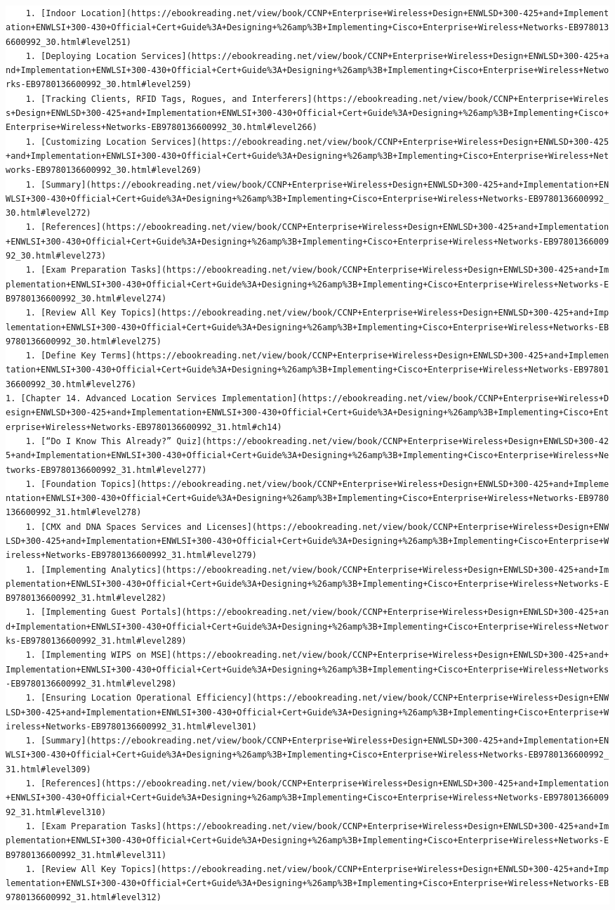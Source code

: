         1. [Indoor Location](https://ebookreading.net/view/book/CCNP+Enterprise+Wireless+Design+ENWLSD+300-425+and+Implementation+ENWLSI+300-430+Official+Cert+Guide%3A+Designing+%26amp%3B+Implementing+Cisco+Enterprise+Wireless+Networks-EB9780136600992_30.html#level251)
        1. [Deploying Location Services](https://ebookreading.net/view/book/CCNP+Enterprise+Wireless+Design+ENWLSD+300-425+and+Implementation+ENWLSI+300-430+Official+Cert+Guide%3A+Designing+%26amp%3B+Implementing+Cisco+Enterprise+Wireless+Networks-EB9780136600992_30.html#level259)
        1. [Tracking Clients, RFID Tags, Rogues, and Interferers](https://ebookreading.net/view/book/CCNP+Enterprise+Wireless+Design+ENWLSD+300-425+and+Implementation+ENWLSI+300-430+Official+Cert+Guide%3A+Designing+%26amp%3B+Implementing+Cisco+Enterprise+Wireless+Networks-EB9780136600992_30.html#level266)
        1. [Customizing Location Services](https://ebookreading.net/view/book/CCNP+Enterprise+Wireless+Design+ENWLSD+300-425+and+Implementation+ENWLSI+300-430+Official+Cert+Guide%3A+Designing+%26amp%3B+Implementing+Cisco+Enterprise+Wireless+Networks-EB9780136600992_30.html#level269)
        1. [Summary](https://ebookreading.net/view/book/CCNP+Enterprise+Wireless+Design+ENWLSD+300-425+and+Implementation+ENWLSI+300-430+Official+Cert+Guide%3A+Designing+%26amp%3B+Implementing+Cisco+Enterprise+Wireless+Networks-EB9780136600992_30.html#level272)
        1. [References](https://ebookreading.net/view/book/CCNP+Enterprise+Wireless+Design+ENWLSD+300-425+and+Implementation+ENWLSI+300-430+Official+Cert+Guide%3A+Designing+%26amp%3B+Implementing+Cisco+Enterprise+Wireless+Networks-EB9780136600992_30.html#level273)
        1. [Exam Preparation Tasks](https://ebookreading.net/view/book/CCNP+Enterprise+Wireless+Design+ENWLSD+300-425+and+Implementation+ENWLSI+300-430+Official+Cert+Guide%3A+Designing+%26amp%3B+Implementing+Cisco+Enterprise+Wireless+Networks-EB9780136600992_30.html#level274)
        1. [Review All Key Topics](https://ebookreading.net/view/book/CCNP+Enterprise+Wireless+Design+ENWLSD+300-425+and+Implementation+ENWLSI+300-430+Official+Cert+Guide%3A+Designing+%26amp%3B+Implementing+Cisco+Enterprise+Wireless+Networks-EB9780136600992_30.html#level275)
        1. [Define Key Terms](https://ebookreading.net/view/book/CCNP+Enterprise+Wireless+Design+ENWLSD+300-425+and+Implementation+ENWLSI+300-430+Official+Cert+Guide%3A+Designing+%26amp%3B+Implementing+Cisco+Enterprise+Wireless+Networks-EB9780136600992_30.html#level276)
    1. [Chapter 14. Advanced Location Services Implementation](https://ebookreading.net/view/book/CCNP+Enterprise+Wireless+Design+ENWLSD+300-425+and+Implementation+ENWLSI+300-430+Official+Cert+Guide%3A+Designing+%26amp%3B+Implementing+Cisco+Enterprise+Wireless+Networks-EB9780136600992_31.html#ch14)
        1. [“Do I Know This Already?” Quiz](https://ebookreading.net/view/book/CCNP+Enterprise+Wireless+Design+ENWLSD+300-425+and+Implementation+ENWLSI+300-430+Official+Cert+Guide%3A+Designing+%26amp%3B+Implementing+Cisco+Enterprise+Wireless+Networks-EB9780136600992_31.html#level277)
        1. [Foundation Topics](https://ebookreading.net/view/book/CCNP+Enterprise+Wireless+Design+ENWLSD+300-425+and+Implementation+ENWLSI+300-430+Official+Cert+Guide%3A+Designing+%26amp%3B+Implementing+Cisco+Enterprise+Wireless+Networks-EB9780136600992_31.html#level278)
        1. [CMX and DNA Spaces Services and Licenses](https://ebookreading.net/view/book/CCNP+Enterprise+Wireless+Design+ENWLSD+300-425+and+Implementation+ENWLSI+300-430+Official+Cert+Guide%3A+Designing+%26amp%3B+Implementing+Cisco+Enterprise+Wireless+Networks-EB9780136600992_31.html#level279)
        1. [Implementing Analytics](https://ebookreading.net/view/book/CCNP+Enterprise+Wireless+Design+ENWLSD+300-425+and+Implementation+ENWLSI+300-430+Official+Cert+Guide%3A+Designing+%26amp%3B+Implementing+Cisco+Enterprise+Wireless+Networks-EB9780136600992_31.html#level282)
        1. [Implementing Guest Portals](https://ebookreading.net/view/book/CCNP+Enterprise+Wireless+Design+ENWLSD+300-425+and+Implementation+ENWLSI+300-430+Official+Cert+Guide%3A+Designing+%26amp%3B+Implementing+Cisco+Enterprise+Wireless+Networks-EB9780136600992_31.html#level289)
        1. [Implementing WIPS on MSE](https://ebookreading.net/view/book/CCNP+Enterprise+Wireless+Design+ENWLSD+300-425+and+Implementation+ENWLSI+300-430+Official+Cert+Guide%3A+Designing+%26amp%3B+Implementing+Cisco+Enterprise+Wireless+Networks-EB9780136600992_31.html#level298)
        1. [Ensuring Location Operational Efficiency](https://ebookreading.net/view/book/CCNP+Enterprise+Wireless+Design+ENWLSD+300-425+and+Implementation+ENWLSI+300-430+Official+Cert+Guide%3A+Designing+%26amp%3B+Implementing+Cisco+Enterprise+Wireless+Networks-EB9780136600992_31.html#level301)
        1. [Summary](https://ebookreading.net/view/book/CCNP+Enterprise+Wireless+Design+ENWLSD+300-425+and+Implementation+ENWLSI+300-430+Official+Cert+Guide%3A+Designing+%26amp%3B+Implementing+Cisco+Enterprise+Wireless+Networks-EB9780136600992_31.html#level309)
        1. [References](https://ebookreading.net/view/book/CCNP+Enterprise+Wireless+Design+ENWLSD+300-425+and+Implementation+ENWLSI+300-430+Official+Cert+Guide%3A+Designing+%26amp%3B+Implementing+Cisco+Enterprise+Wireless+Networks-EB9780136600992_31.html#level310)
        1. [Exam Preparation Tasks](https://ebookreading.net/view/book/CCNP+Enterprise+Wireless+Design+ENWLSD+300-425+and+Implementation+ENWLSI+300-430+Official+Cert+Guide%3A+Designing+%26amp%3B+Implementing+Cisco+Enterprise+Wireless+Networks-EB9780136600992_31.html#level311)
        1. [Review All Key Topics](https://ebookreading.net/view/book/CCNP+Enterprise+Wireless+Design+ENWLSD+300-425+and+Implementation+ENWLSI+300-430+Official+Cert+Guide%3A+Designing+%26amp%3B+Implementing+Cisco+Enterprise+Wireless+Networks-EB9780136600992_31.html#level312)